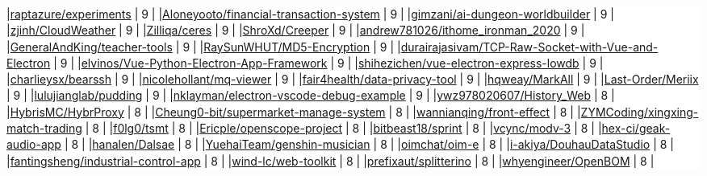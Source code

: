 |[raptazure/experiments](https://github.com/raptazure/experiments) | 9 |
|[Aloneyooto/financial-transaction-system](https://github.com/Aloneyooto/financial-transaction-system) | 9 |
|[gimzani/ai-dungeon-worldbuilder](https://github.com/gimzani/ai-dungeon-worldbuilder) | 9 |
|[zjinh/CloudWeather](https://github.com/zjinh/CloudWeather) | 9 |
|[Zilliqa/ceres](https://github.com/Zilliqa/ceres) | 9 |
|[ShroXd/Creeper](https://github.com/ShroXd/Creeper) | 9 |
|[andrew781026/ithome_ironman_2020](https://github.com/andrew781026/ithome_ironman_2020) | 9 |
|[GeneralAndKing/teacher-tools](https://github.com/GeneralAndKing/teacher-tools) | 9 |
|[RaySunWHUT/MD5-Encryption](https://github.com/RaySunWHUT/MD5-Encryption) | 9 |
|[durairajasivam/TCP-Raw-Socket-with-Vue-and-Electron](https://github.com/durairajasivam/TCP-Raw-Socket-with-Vue-and-Electron) | 9 |
|[elvinos/Vue-Python-Electron-App-Framework](https://github.com/elvinos/Vue-Python-Electron-App-Framework) | 9 |
|[shihezichen/vue-electron-express-lowdb](https://github.com/shihezichen/vue-electron-express-lowdb) | 9 |
|[charlieysx/bearssh](https://github.com/charlieysx/bearssh) | 9 |
|[nicolehollant/mq-viewer](https://github.com/nicolehollant/mq-viewer) | 9 |
|[fair4health/data-privacy-tool](https://github.com/fair4health/data-privacy-tool) | 9 |
|[hqweay/MarkAll](https://github.com/hqweay/MarkAll) | 9 |
|[Last-Order/Meriix](https://github.com/Last-Order/Meriix) | 9 |
|[lulujianglab/pudding](https://github.com/lulujianglab/pudding) | 9 |
|[nklayman/electron-vscode-debug-example](https://github.com/nklayman/electron-vscode-debug-example) | 9 |
|[ywz978020607/History_Web](https://github.com/ywz978020607/History_Web) | 8 |
|[HybrisMC/HybrProxy](https://github.com/HybrisMC/HybrProxy) | 8 |
|[Cheung0-bit/supermarket-manage-system](https://github.com/Cheung0-bit/supermarket-manage-system) | 8 |
|[wannianqing/front-effect](https://github.com/wannianqing/front-effect) | 8 |
|[ZYMCoding/xingxing-match-trading](https://github.com/ZYMCoding/xingxing-match-trading) | 8 |
|[f0lg0/tsmt](https://github.com/f0lg0/tsmt) | 8 |
|[Ericple/openscope-project](https://github.com/Ericple/openscope-project) | 8 |
|[bitbeast18/sprint](https://github.com/bitbeast18/sprint) | 8 |
|[vcync/modv-3](https://github.com/vcync/modv-3) | 8 |
|[hex-ci/geak-audio-app](https://github.com/hex-ci/geak-audio-app) | 8 |
|[hanalen/Dalsae](https://github.com/hanalen/Dalsae) | 8 |
|[YuehaiTeam/genshin-musician](https://github.com/YuehaiTeam/genshin-musician) | 8 |
|[oimchat/oim-e](https://github.com/oimchat/oim-e) | 8 |
|[i-akiya/DouhauDataStudio](https://github.com/i-akiya/DouhauDataStudio) | 8 |
|[fantingsheng/industrial-control-app](https://github.com/fantingsheng/industrial-control-app) | 8 |
|[wind-lc/web-toolkit](https://github.com/wind-lc/web-toolkit) | 8 |
|[prefixaut/splitterino](https://github.com/prefixaut/splitterino) | 8 |
|[whyengineer/OpenBOM](https://github.com/whyengineer/OpenBOM) | 8 |